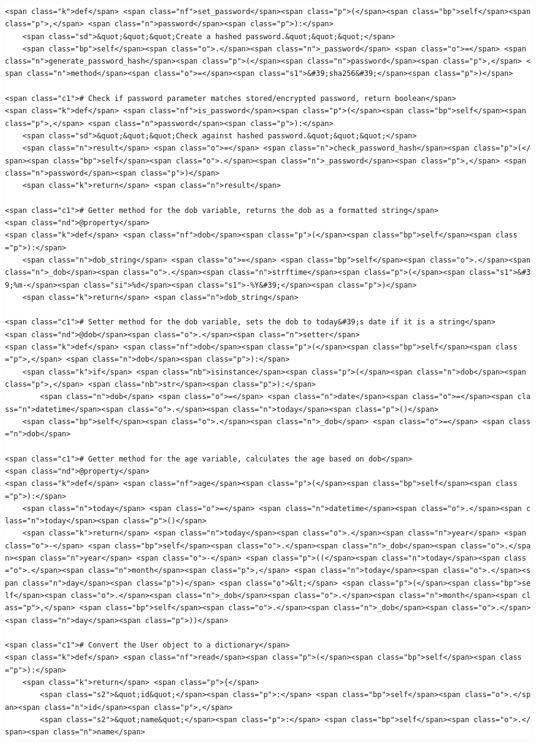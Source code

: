     <span class="k">def</span> <span class="nf">set_password</span><span class="p">(</span><span class="bp">self</span><span class="p">,</span> <span class="n">password</span><span class="p">):</span>
        <span class="sd">&quot;&quot;&quot;Create a hashed password.&quot;&quot;&quot;</span>
        <span class="bp">self</span><span class="o">.</span><span class="n">_password</span> <span class="o">=</span> <span class="n">generate_password_hash</span><span class="p">(</span><span class="n">password</span><span class="p">,</span> <span class="n">method</span><span class="o">=</span><span class="s1">&#39;sha256&#39;</span><span class="p">)</span>

    <span class="c1"># Check if password parameter matches stored/encrypted password, return boolean</span>
    <span class="k">def</span> <span class="nf">is_password</span><span class="p">(</span><span class="bp">self</span><span class="p">,</span> <span class="n">password</span><span class="p">):</span>
        <span class="sd">&quot;&quot;&quot;Check against hashed password.&quot;&quot;&quot;</span>
        <span class="n">result</span> <span class="o">=</span> <span class="n">check_password_hash</span><span class="p">(</span><span class="bp">self</span><span class="o">.</span><span class="n">_password</span><span class="p">,</span> <span class="n">password</span><span class="p">)</span>
        <span class="k">return</span> <span class="n">result</span>
    
    <span class="c1"># Getter method for the dob variable, returns the dob as a formatted string</span>
    <span class="nd">@property</span>
    <span class="k">def</span> <span class="nf">dob</span><span class="p">(</span><span class="bp">self</span><span class="p">):</span>
        <span class="n">dob_string</span> <span class="o">=</span> <span class="bp">self</span><span class="o">.</span><span class="n">_dob</span><span class="o">.</span><span class="n">strftime</span><span class="p">(</span><span class="s1">&#39;%m-</span><span class="si">%d</span><span class="s1">-%Y&#39;</span><span class="p">)</span>
        <span class="k">return</span> <span class="n">dob_string</span>
    
    <span class="c1"># Setter method for the dob variable, sets the dob to today&#39;s date if it is a string</span>
    <span class="nd">@dob</span><span class="o">.</span><span class="n">setter</span>
    <span class="k">def</span> <span class="nf">dob</span><span class="p">(</span><span class="bp">self</span><span class="p">,</span> <span class="n">dob</span><span class="p">):</span>
        <span class="k">if</span> <span class="nb">isinstance</span><span class="p">(</span><span class="n">dob</span><span class="p">,</span> <span class="nb">str</span><span class="p">):</span>     
            <span class="n">dob</span> <span class="o">=</span> <span class="n">date</span><span class="o">=</span><span class="n">datetime</span><span class="o">.</span><span class="n">today</span><span class="p">()</span>
        <span class="bp">self</span><span class="o">.</span><span class="n">_dob</span> <span class="o">=</span> <span class="n">dob</span>
    
    <span class="c1"># Getter method for the age variable, calculates the age based on dob</span>
    <span class="nd">@property</span>
    <span class="k">def</span> <span class="nf">age</span><span class="p">(</span><span class="bp">self</span><span class="p">):</span>
        <span class="n">today</span> <span class="o">=</span> <span class="n">datetime</span><span class="o">.</span><span class="n">today</span><span class="p">()</span>
        <span class="k">return</span> <span class="n">today</span><span class="o">.</span><span class="n">year</span> <span class="o">-</span> <span class="bp">self</span><span class="o">.</span><span class="n">_dob</span><span class="o">.</span><span class="n">year</span> <span class="o">-</span> <span class="p">((</span><span class="n">today</span><span class="o">.</span><span class="n">month</span><span class="p">,</span> <span class="n">today</span><span class="o">.</span><span class="n">day</span><span class="p">)</span> <span class="o">&lt;</span> <span class="p">(</span><span class="bp">self</span><span class="o">.</span><span class="n">_dob</span><span class="o">.</span><span class="n">month</span><span class="p">,</span> <span class="bp">self</span><span class="o">.</span><span class="n">_dob</span><span class="o">.</span><span class="n">day</span><span class="p">))</span>
    
    <span class="c1"># Convert the User object to a dictionary</span>
    <span class="k">def</span> <span class="nf">read</span><span class="p">(</span><span class="bp">self</span><span class="p">):</span>
        <span class="k">return</span> <span class="p">{</span>
            <span class="s2">&quot;id&quot;</span><span class="p">:</span> <span class="bp">self</span><span class="o">.</span><span class="n">id</span><span class="p">,</span>
            <span class="s2">&quot;name&quot;</span><span class="p">:</span> <span class="bp">self</span><span class="o">.</span><span class="n">name</span>
</pre></div>